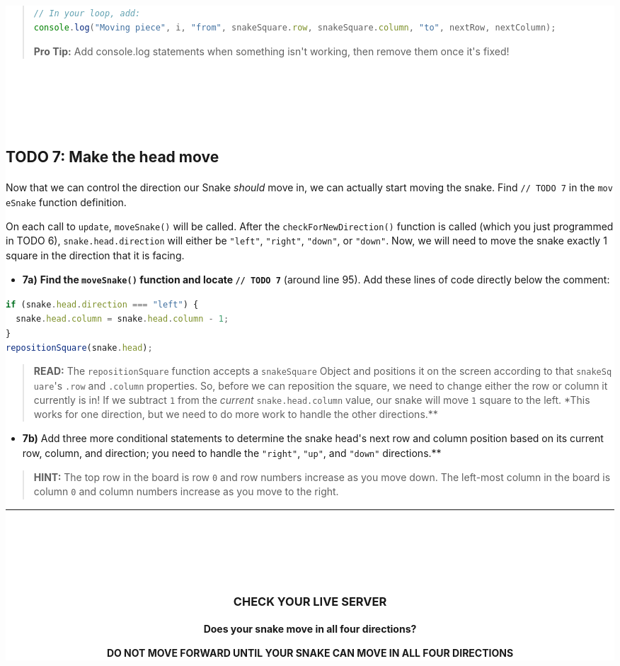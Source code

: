 > ```js
> // In your loop, add:
> console.log("Moving piece", i, "from", snakeSquare.row, snakeSquare.column, "to", nextRow, nextColumn);
> ```
>
> **Pro Tip:** Add console.log statements when something isn't working, then remove them once it's fixed!

<br>
<br>
<br>
<br>

## TODO 7: Make the head move

Now that we can control the direction our Snake _should_ move in, we can actually start moving the snake. Find `// TODO 7` in the `moveSnake` function definition.

On each call to `update`, `moveSnake()` will be called. After the `checkForNewDirection()` function is called (which you just programmed in TODO 6), `snake.head.direction` will either be `"left"`, `"right"`, `"down"`, or `"down"`. Now, we will need to move the snake exactly 1 square in the direction that it is facing.

- **7a)** **Find the `moveSnake()` function and locate `// TODO 7`** (around line 95). Add these lines of code directly below the comment:

```js
if (snake.head.direction === "left") {
  snake.head.column = snake.head.column - 1;
}
repositionSquare(snake.head);
```

> **READ:** The `repositionSquare` function accepts a `snakeSquare` Object and positions it on the screen according to that `snakeSquare`'s `.row` and `.column` properties. So, before we can reposition the square, we need to change either the row or column it currently is in! If we subtract `1` from the _current_ `snake.head.column` value, our snake will move `1` square to the left. \*This works for one direction, but we need to do more work to handle the other directions.\*\*

- **7b)** Add three more conditional statements to determine the snake head's next row and column position based on its current row, column, and direction; you need to handle the `"right"`, `"up"`, and `"down"` directions.\*\*

> **HINT:** The top row in the board is row `0` and row numbers increase as you move down. The left-most column in the board is column `0` and column numbers increase as you move to the right.

<hr>

<br>
<br>
<br>
<br>

  <h3 align="center"><b>CHECK YOUR LIVE SERVER</b></h3>
  <p align="center"><b>Does your snake move in all four directions?</b></p>
  <p align="center"><b>DO NOT MOVE FORWARD UNTIL YOUR SNAKE CAN MOVE IN ALL FOUR DIRECTIONS</b></p>
